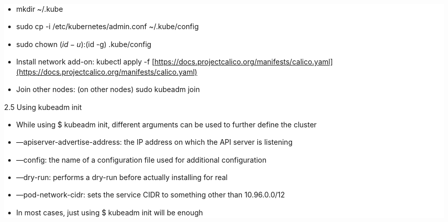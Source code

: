 - <span class="s1" style="font-variant-numeric: normal; font-variant-east-asian: normal; font-variant-alternates: normal; font-kerning: auto; font-optical-sizing: auto; font-feature-settings: normal; font-variation-settings: normal; font-variant-position: normal; font-stretch: normal; font-size: 12px; line-height: normal;"></span>mkdir ~/.kube
- <span class="s1" style="font-variant-numeric: normal; font-variant-east-asian: normal; font-variant-alternates: normal; font-kerning: auto; font-optical-sizing: auto; font-feature-settings: normal; font-variation-settings: normal; font-variant-position: normal; font-stretch: normal; font-size: 12px; line-height: normal;"></span>sudo cp -i /etc/kubernetes/admin.conf ~/.kube/config
- <span class="s1" style="font-variant-numeric: normal; font-variant-east-asian: normal; font-variant-alternates: normal; font-kerning: auto; font-optical-sizing: auto; font-feature-settings: normal; font-variation-settings: normal; font-variant-position: normal; font-stretch: normal; font-size: 12px; line-height: normal;"></span>sudo chown $(id -u):$(id -g) .kube/config

- <span class="s1" style="font-variant-numeric: normal; font-variant-east-asian: normal; font-variant-alternates: normal; font-kerning: auto; font-optical-sizing: auto; font-feature-settings: normal; font-variation-settings: normal; font-variant-position: normal; font-stretch: normal; font-size: 12px; line-height: normal;"></span>Install network add-on: kubectl apply -f [https://docs.projectcalico.org/manifests/calico.yaml](https://docs.projectcalico.org/manifests/calico.yaml)
- <span class="s1" style="font-variant-numeric: normal; font-variant-east-asian: normal; font-variant-alternates: normal; font-kerning: auto; font-optical-sizing: auto; font-feature-settings: normal; font-variation-settings: normal; font-variant-position: normal; font-stretch: normal; font-size: 12px; line-height: normal;"></span>Join other nodes: (on other nodes) sudo kubeadm join <join-token>

2.5 Using kubeadm init

- <span class="s1" style="font-variant-numeric: normal; font-variant-east-asian: normal; font-variant-alternates: normal; font-kerning: auto; font-optical-sizing: auto; font-feature-settings: normal; font-variation-settings: normal; font-variant-position: normal; font-stretch: normal; font-size: 12px; line-height: normal;"></span>While using $ kubeadm init, different arguments can be used to further define the cluster

- <span class="s1" style="font-variant-numeric: normal; font-variant-east-asian: normal; font-variant-alternates: normal; font-kerning: auto; font-optical-sizing: auto; font-feature-settings: normal; font-variation-settings: normal; font-variant-position: normal; font-stretch: normal; font-size: 12px; line-height: normal;"></span>—apiserver-advertise-address: the IP address on which the API server is listening
- <span class="s1" style="font-variant-numeric: normal; font-variant-east-asian: normal; font-variant-alternates: normal; font-kerning: auto; font-optical-sizing: auto; font-feature-settings: normal; font-variation-settings: normal; font-variant-position: normal; font-stretch: normal; font-size: 12px; line-height: normal;"></span>—config: the name of a configuration file used for additional configuration
- <span class="s1" style="font-variant-numeric: normal; font-variant-east-asian: normal; font-variant-alternates: normal; font-kerning: auto; font-optical-sizing: auto; font-feature-settings: normal; font-variation-settings: normal; font-variant-position: normal; font-stretch: normal; font-size: 12px; line-height: normal;"></span>—dry-run: performs a dry-run before actually installing for real
- <span class="s1" style="font-variant-numeric: normal; font-variant-east-asian: normal; font-variant-alternates: normal; font-kerning: auto; font-optical-sizing: auto; font-feature-settings: normal; font-variation-settings: normal; font-variant-position: normal; font-stretch: normal; font-size: 12px; line-height: normal;"></span>—pod-network-cidr: sets the service CIDR to something other than 10.96.0.0/12

- <span class="s1" style="font-variant-numeric: normal; font-variant-east-asian: normal; font-variant-alternates: normal; font-kerning: auto; font-optical-sizing: auto; font-feature-settings: normal; font-variation-settings: normal; font-variant-position: normal; font-stretch: normal; font-size: 12px; line-height: normal;"></span>In most cases, just using $ kubeadm init will be enough
